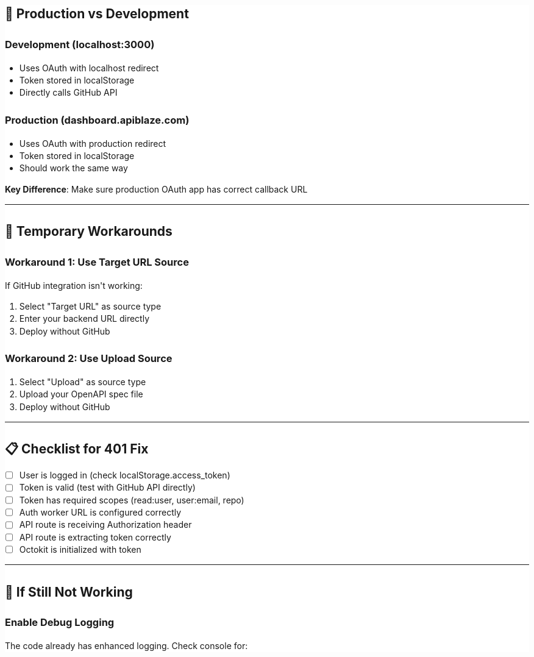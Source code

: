 ## 🎯 Production vs Development

### Development (localhost:3000)
- Uses OAuth with localhost redirect
- Token stored in localStorage
- Directly calls GitHub API

### Production (dashboard.apiblaze.com)
- Uses OAuth with production redirect
- Token stored in localStorage
- Should work the same way

**Key Difference**: Make sure production OAuth app has correct callback URL

---

## 🔄 Temporary Workarounds

### Workaround 1: Use Target URL Source

If GitHub integration isn't working:
1. Select "Target URL" as source type
2. Enter your backend URL directly
3. Deploy without GitHub

### Workaround 2: Use Upload Source

1. Select "Upload" as source type
2. Upload your OpenAPI spec file
3. Deploy without GitHub

---

## 📋 Checklist for 401 Fix

- [ ] User is logged in (check localStorage.access_token)
- [ ] Token is valid (test with GitHub API directly)
- [ ] Token has required scopes (read:user, user:email, repo)
- [ ] Auth worker URL is configured correctly
- [ ] API route is receiving Authorization header
- [ ] API route is extracting token correctly
- [ ] Octokit is initialized with token

---

## 🚨 If Still Not Working

### Enable Debug Logging

The code already has enhanced logging. Check console for:
